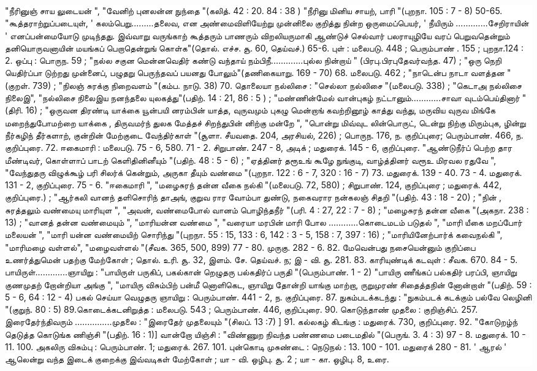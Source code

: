 "நீரினுஞ் சாய லுடையன் ", "வேனிற் புனலன்ன நுந்தை "(கலித். 42 : 20. 84 : 38 ) "நீரினு மினிய சாயற், பாரி "(புறநா. 105 : 7 - 8)
50-65. "கூத்தராற்றுப்படையுள், ' கலம்பெறு.........தலைவ, என அண்மைவிளியேற்று முன்னிலை குறித்து நின்ற ஒருமைப்பெயர், ' நீயிரும் .............சேறிராயின் ' எனப்பன்மையோடு முடிந்தது. இவ்வாறு வருங்காற் கூத்தரும் பாணரும் விறலியருமாகி ஆண்டுச் செல்வார் பலராயுழியே வரப் பெறுவதென்றும் தனியொருவனாயின் மயங்கப் பெறாதென்றுங் கொள்க"(தொல். எச்ச. சூ. 60, தெய்வச்.)
65-6. புள் : மலைபடு. 448 ; பெரும்பாண் . 155 ; புறநா.124 : 2.
ஒப்பு : பொருந. 59 ; "நல்ல சகுன மென்னவெதிர் கண்டு வந்தாய் நம்பிநீ.............புல்ல நின்றாய் " (பிரபு.பிரபுதேவர்வந்த. 47) ; "ஒரு நெறி யெதிர்ப்பா டுற்றது முன்னைப், பழுதறு பெருந்தவப் பயனது போலும்"(தணிகையாறு. 169 - 70)
68. மலைபடு. 462 ; "நாடென்ப நாடா வளத்தன "(குறள். 739) ; "நிலஞ் சுரக்கு நிறைவளம் "(கம்ப. நாடு. 38)
70. தொலையா நல்லிசை : "செல்லா நல்லிசை "(மலைபடு. 338) ; "கெடாஅ நல்லிசை நிலைஇ", "நல்லிசை நிலைஇய நனந்தலை யுலகத்து"(பதிற். 14 : 21, 86 : 5 ) ; "மண்ணின்மேல் வான்புகழ் நட்டானும்............சாவா வுடம்பெய்தினார் "(திரி. 16) ; "ஒருவன திரண்டி யாக்கை யூன்பயி னரம்பின் யாத்த, வுருவமும் புகழு மென்றாங் கவற்றினூழ் காத்து வந்து, மருவிய வுருவ மிங்கே மறைந்துபோமற்றை யாக்கை , திருவமர்ந் துலக மேத்தச் சிறந்துபின் னிற்கு மன்றே ", "பொன்று மிவ்வுட லின்பொருட், டென்று நிற்கு மிரும்புக, ழின்று நீர்கழிந் தீர்களாற், குன்றின் மேற்குடை வேந்திர்காள் "(சூளா. சீயவதை. 204, அரசியல், 226) ; பொருந. 176, ந. குறிப்புரை; பெரும்பாண். 466, ந. குறிப்புரை.
72. ஈகைமாரி : மலைபடு. 75 - 6, 580.
71 - 2. சிறுபாண். 247 - 8, அடிக் ; மதுரைக். 145 - 6, குறிப்புரை.
"ஆண்டுநீர்ப் பெற்ற தார மீண்டிவர், கொள்ளாப் பாடற் கெளிதினினீயும் "(பதிற். 48 : 5 - 6) ; "ஏத்தினர் தரூஉங் கூழே நுங்குடி, வாழ்த்தினர் வரூஉ மிரவல ரதுவே ", "வேந்துதரு விழுக்கூழ் பரி சிலர்க் கென்றும், அருகா தீயும் வண்மை "(புறநா. 122 : 6 - 7, 320 : 16 - 7)
73. மதுரைக். 139 - 40.
73 - 4. மதுரைக். 131 - 2, குறிப்புரை.
75 - 6. "ஈகைமாரி ", "மழைசுரந் தன்ன வீகை நல்கி "(மலைபடு. 72, 580) ; சிறுபாண். 124, குறிப்புரை ; மதுரைக். 442, குறிப்புரை.) ; "ஆர்கலி வானந் தளிசொரிந் தாஅங், குறுவ ரார வோம்பா துண்டு, நகைவரார நன்கலஞ் சிதறி "(பதிற். 43 : 18 - 20) ; "நின் , சுரத்தலும் வண்மையு மாரியுள ", "அவன், வண்மைபோல் வானம் பொழிந்தநீர் "(பரி. 4 : 27, 22 : 7 - 8) ; "மழைசுரந் தன்ன வீகை "(அகநா. 238 : 13) ; "வானத் தன்ன வண்மையும் ", "மாரியன்ன வண்மை ", "வரையா மரபின் மாரி போல ............கொடைமடம் படுதல் ", "மாரி யீகை மறப்போர் மலையன் ", "மாரி யன்ன வண்மையிற் சொரிந்து "(புறநா. 55 : 15, 133 : 6, 142 : 3 - 5, 158 : 7, 397 : 16) ; "மாரியினேற்பார்க் கவைநல்கி ", "மாரிமழை வள்ளல்", "மழைவள்ளல் "(சீவக. 365, 500, 899)
77 - 80. முருகு. 282 - 6.
82. மேவென்பது நசையென்னும் குறிப்பை உணர்த்துமென் பதற்கு மேற்கோள் ; தொல். உரி. சூ. 32, இளம். சே. தெய்வச். ந; இ - வி. சூ. 281.
83. காரியுண்டிக் கடவுள் : சீவக. 670.
84 - 5. பாயிருள்.............ஞாயிறு : "பாயிருள் பருகிப், பகல்கான் றெழுதரு பல்கதிர்ப் பருதி "(பெரும்பாண். 1 - 2)
"பாயிரு ணீங்கப் பல்கதிர் பரப்பி, ஞாயிறு குணமுதற் றோன்றியா அங்கு ", "மாயிரு விசும்பிற் பன்மீ னொளிகெட, ஞாயிறு தோன்றி யாங்கு மாற்றா, ருறுமுரண் சிதைத்தநின் னோன்றாள் "(பதிற். 59 : 5 - 6, 64 : 12 - 4)
பகல் செய்யா வெழுதரு ஞாயிறு : பெரும்பாண். 441 - 2, ந. குறிப்புரை.
87. நுகம்படக்கடந்து : "நுகம்படக் கடக்கும் பல்வே லெழினி "(குறுந். 80 : 5)
89.கொடைக்கடனிறுத்த : மலைபடு. 543 ; பெரும்பாண். 446, குறிப்புரை.
90. கொடுந்தாண் முதலை : குறிஞ்சிப். 257.
இரைதேர்ந்திவரும் ...............முதலை : "இரைதேர் முதலையும் "(சிலப். 13 :7) ]
91. கல்லகழ் கிடங்கு : மதுரைக். 730, குறிப்புரை.
92. "கோடுறழ்ந் தெடுத்த கொடுங்க ணிஞ்சி "(பதிற். 16 : 1)]
வான்றோ யிஞ்சி : "விண்ணுற நிவந்த பண்ணமை படைமதில் "(பெருங். 3. 4 : 3)
97 - 8. மதுரைக். 10 - 11.
100. அகலிரு விசும்பு : பெரும்பாண். 1; மதுரைக். 267.
101. புன்கொடி முசுண்டை : நெடுநல் : 13.
100 - 101. மதுரைக் 280 - 81.
' ஆரல் ' ஆலென்று வந்த இடைக் குறைக்கு இவ்வடிகள் மேற்கோள் ; யா - வி. ஒழிபு. சூ. 2 ; யா - கா. ஒழிபு. 8, உரை.
